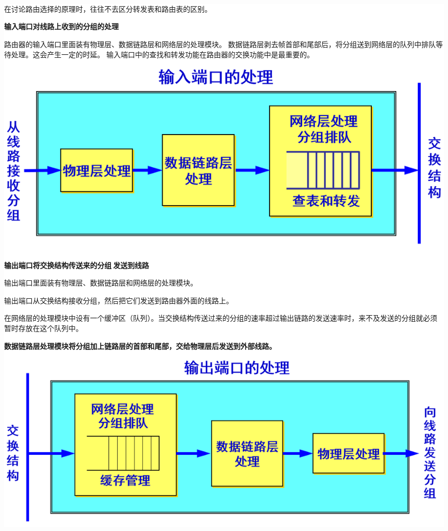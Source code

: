 在讨论路由选择的原理时，往往不去区分转发表和路由表的区别。

**输入端口对线路上收到的分组的处理** 

路由器的输入端口里面装有物理层、数据链路层和网络层的处理模块。
数据链路层剥去帧首部和尾部后，将分组送到网络层的队列中排队等待处理。这会产生一定的时延。 
输入端口中的查找和转发功能在路由器的交换功能中是最重要的。

![](images/QQ截图20200401131448.png)

**输出端口将交换结构传送来的分组 发送到线路** 

输出端口里面装有物理层、数据链路层和网络层的处理模块。

输出端口从交换结构接收分组，然后把它们发送到路由器外面的线路上。

在网络层的处理模块中设有一个缓冲区（队列）。当交换结构传送过来的分组的速率超过输出链路的发送速率时，来不及发送的分组就必须暂时存放在这个队列中。

**数据链路层处理模块将分组加上链路层的首部和尾部，交给物理层后发送到外部线路。** 

![](images/QQ截图20200401131629.png)
